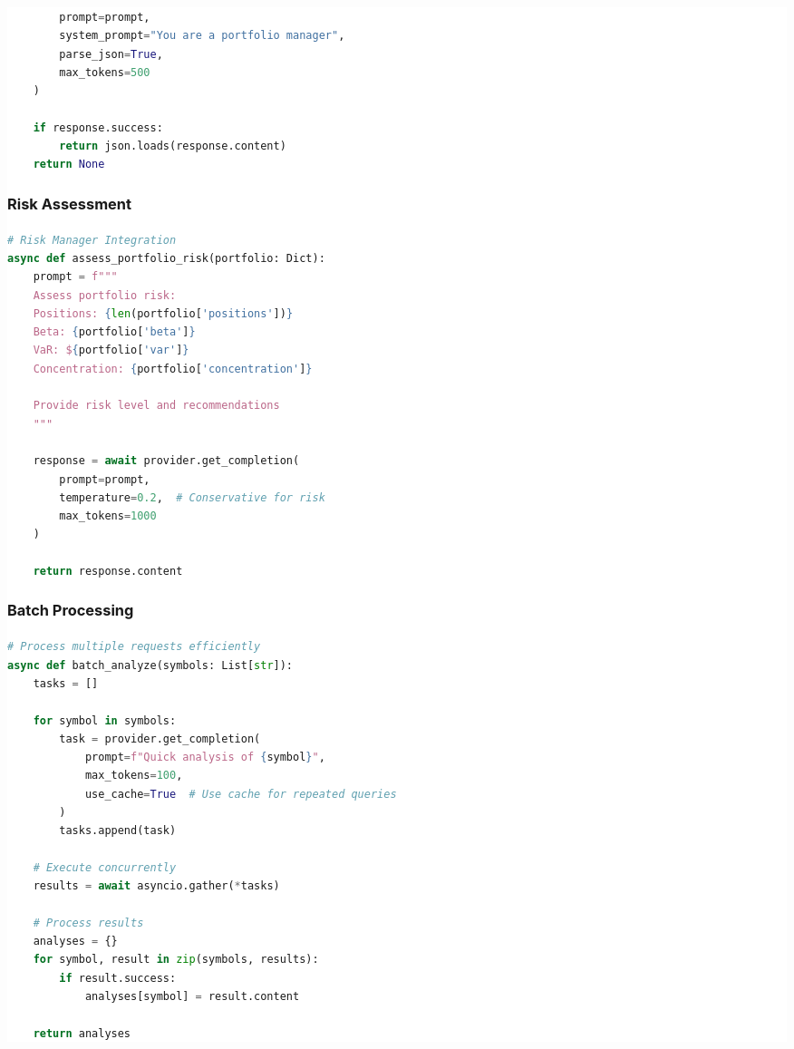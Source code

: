 ```python
        prompt=prompt,
        system_prompt="You are a portfolio manager",
        parse_json=True,
        max_tokens=500
    )
    
    if response.success:
        return json.loads(response.content)
    return None
```

### Risk Assessment

```python
# Risk Manager Integration
async def assess_portfolio_risk(portfolio: Dict):
    prompt = f"""
    Assess portfolio risk:
    Positions: {len(portfolio['positions'])}
    Beta: {portfolio['beta']}
    VaR: ${portfolio['var']}
    Concentration: {portfolio['concentration']}
    
    Provide risk level and recommendations
    """
    
    response = await provider.get_completion(
        prompt=prompt,
        temperature=0.2,  # Conservative for risk
        max_tokens=1000
    )
    
    return response.content
```

### Batch Processing

```python
# Process multiple requests efficiently
async def batch_analyze(symbols: List[str]):
    tasks = []
    
    for symbol in symbols:
        task = provider.get_completion(
            prompt=f"Quick analysis of {symbol}",
            max_tokens=100,
            use_cache=True  # Use cache for repeated queries
        )
        tasks.append(task)
    
    # Execute concurrently
    results = await asyncio.gather(*tasks)
    
    # Process results
    analyses = {}
    for symbol, result in zip(symbols, results):
        if result.success:
            analyses[symbol] = result.content
    
    return analyses
```
